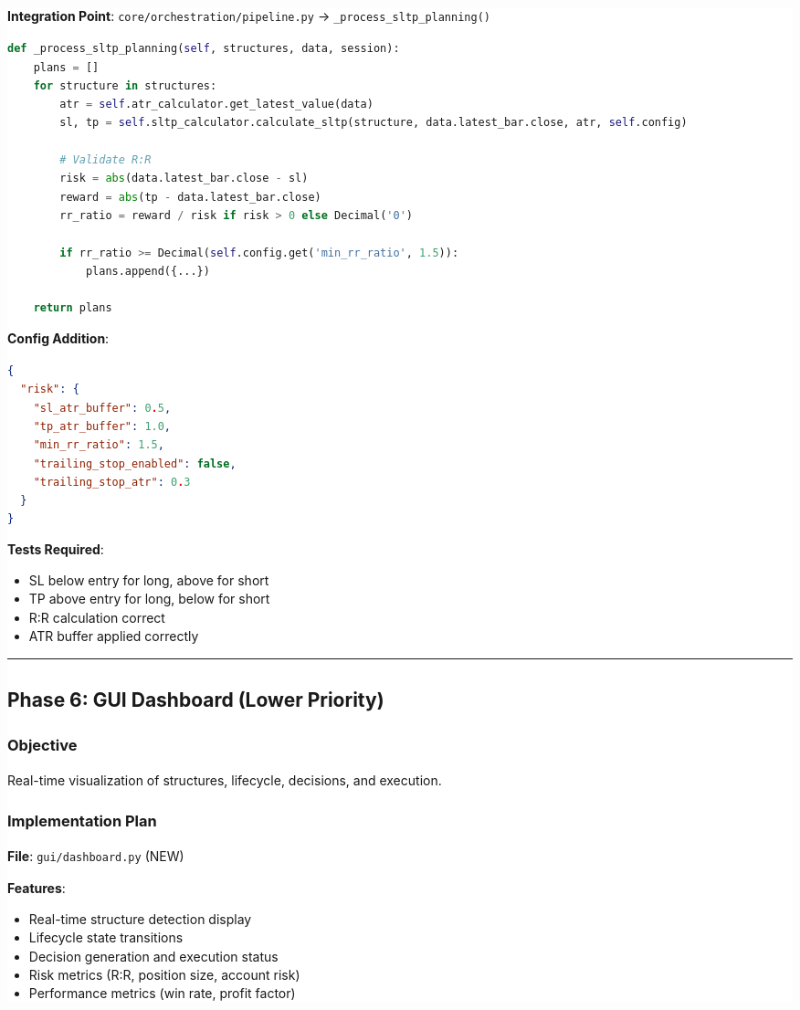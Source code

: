 **Integration Point**: `core/orchestration/pipeline.py` → `_process_sltp_planning()`

```python
def _process_sltp_planning(self, structures, data, session):
    plans = []
    for structure in structures:
        atr = self.atr_calculator.get_latest_value(data)
        sl, tp = self.sltp_calculator.calculate_sltp(structure, data.latest_bar.close, atr, self.config)
        
        # Validate R:R
        risk = abs(data.latest_bar.close - sl)
        reward = abs(tp - data.latest_bar.close)
        rr_ratio = reward / risk if risk > 0 else Decimal('0')
        
        if rr_ratio >= Decimal(self.config.get('min_rr_ratio', 1.5)):
            plans.append({...})
    
    return plans
```

**Config Addition**:
```json
{
  "risk": {
    "sl_atr_buffer": 0.5,
    "tp_atr_buffer": 1.0,
    "min_rr_ratio": 1.5,
    "trailing_stop_enabled": false,
    "trailing_stop_atr": 0.3
  }
}
```

**Tests Required**:
- SL below entry for long, above for short
- TP above entry for long, below for short
- R:R calculation correct
- ATR buffer applied correctly

---

## Phase 6: GUI Dashboard (Lower Priority)

### Objective
Real-time visualization of structures, lifecycle, decisions, and execution.

### Implementation Plan

**File**: `gui/dashboard.py` (NEW)

**Features**:
- Real-time structure detection display
- Lifecycle state transitions
- Decision generation and execution status
- Risk metrics (R:R, position size, account risk)
- Performance metrics (win rate, profit factor)
